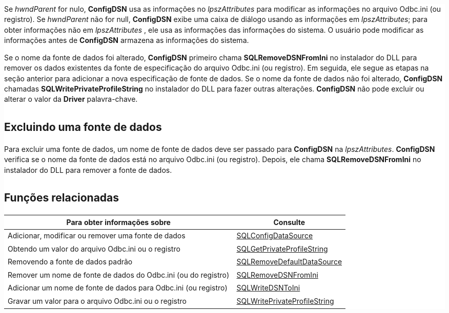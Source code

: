  Se *hwndParent* for nulo, **ConfigDSN** usa as informações no *lpszAttributes* para modificar as informações no arquivo Odbc.ini (ou registro). Se *hwndParent* não for null, **ConfigDSN** exibe uma caixa de diálogo usando as informações em *lpszAttributes*; para obter informações não em *lpszAttributes* , ele usa as informações das informações do sistema. O usuário pode modificar as informações antes de **ConfigDSN** armazena as informações do sistema.  
  
 Se o nome da fonte de dados foi alterado, **ConfigDSN** primeiro chama **SQLRemoveDSNFromIni** no instalador do DLL para remover os dados existentes da fonte de especificação do arquivo Odbc.ini (ou registro). Em seguida, ele segue as etapas na seção anterior para adicionar a nova especificação de fonte de dados. Se o nome da fonte de dados não foi alterado, **ConfigDSN** chamadas **SQLWritePrivateProfileString** no instalador do DLL para fazer outras alterações. **ConfigDSN** não pode excluir ou alterar o valor da **Driver** palavra-chave.  
  
## <a name="deleting-a-data-source"></a>Excluindo uma fonte de dados  
 Para excluir uma fonte de dados, um nome de fonte de dados deve ser passado para **ConfigDSN** na *lpszAttributes*. **ConfigDSN** verifica se o nome da fonte de dados está no arquivo Odbc.ini (ou registro). Depois, ele chama **SQLRemoveDSNFromIni** no instalador do DLL para remover a fonte de dados.  
  
## <a name="related-functions"></a>Funções relacionadas  
  
|Para obter informações sobre|Consulte|  
|---------------------------|---------|  
|Adicionar, modificar ou remover uma fonte de dados|[SQLConfigDataSource](../../../odbc/reference/syntax/sqlconfigdatasource-function.md)|  
|Obtendo um valor do arquivo Odbc.ini ou o registro|[SQLGetPrivateProfileString](../../../odbc/reference/syntax/sqlgetprivateprofilestring-function.md)|  
|Removendo a fonte de dados padrão|[SQLRemoveDefaultDataSource](../../../odbc/reference/syntax/sqlremovedefaultdatasource-function.md)|  
|Remover um nome de fonte de dados do Odbc.ini (ou do registro)|[SQLRemoveDSNFromIni](../../../odbc/reference/syntax/sqlremovedsnfromini-function.md)|  
|Adicionar um nome de fonte de dados para Odbc.ini (ou registro)|[SQLWriteDSNToIni](../../../odbc/reference/syntax/sqlwritedsntoini-function.md)|  
|Gravar um valor para o arquivo Odbc.ini ou o registro|[SQLWritePrivateProfileString](../../../odbc/reference/syntax/sqlwriteprivateprofilestring-function.md)|
